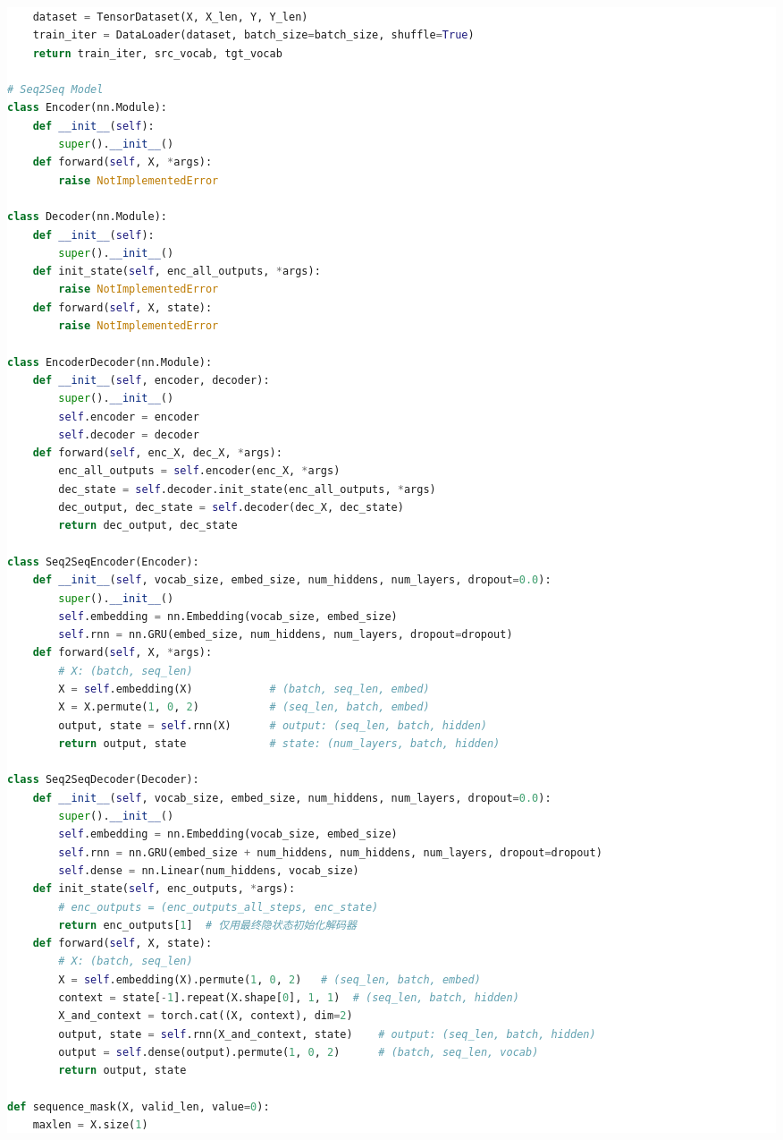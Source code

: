```python
    dataset = TensorDataset(X, X_len, Y, Y_len)
    train_iter = DataLoader(dataset, batch_size=batch_size, shuffle=True)
    return train_iter, src_vocab, tgt_vocab

# Seq2Seq Model
class Encoder(nn.Module):
    def __init__(self):
        super().__init__()
    def forward(self, X, *args):
        raise NotImplementedError

class Decoder(nn.Module):
    def __init__(self):
        super().__init__()
    def init_state(self, enc_all_outputs, *args):
        raise NotImplementedError
    def forward(self, X, state):
        raise NotImplementedError

class EncoderDecoder(nn.Module):
    def __init__(self, encoder, decoder):
        super().__init__()
        self.encoder = encoder
        self.decoder = decoder
    def forward(self, enc_X, dec_X, *args):
        enc_all_outputs = self.encoder(enc_X, *args)
        dec_state = self.decoder.init_state(enc_all_outputs, *args)
        dec_output, dec_state = self.decoder(dec_X, dec_state)
        return dec_output, dec_state

class Seq2SeqEncoder(Encoder):
    def __init__(self, vocab_size, embed_size, num_hiddens, num_layers, dropout=0.0):
        super().__init__()
        self.embedding = nn.Embedding(vocab_size, embed_size)
        self.rnn = nn.GRU(embed_size, num_hiddens, num_layers, dropout=dropout)
    def forward(self, X, *args):
        # X: (batch, seq_len)
        X = self.embedding(X)            # (batch, seq_len, embed)
        X = X.permute(1, 0, 2)           # (seq_len, batch, embed)
        output, state = self.rnn(X)      # output: (seq_len, batch, hidden)
        return output, state             # state: (num_layers, batch, hidden)

class Seq2SeqDecoder(Decoder):
    def __init__(self, vocab_size, embed_size, num_hiddens, num_layers, dropout=0.0):
        super().__init__()
        self.embedding = nn.Embedding(vocab_size, embed_size)
        self.rnn = nn.GRU(embed_size + num_hiddens, num_hiddens, num_layers, dropout=dropout)
        self.dense = nn.Linear(num_hiddens, vocab_size)
    def init_state(self, enc_outputs, *args):
        # enc_outputs = (enc_outputs_all_steps, enc_state)
        return enc_outputs[1]  # 仅用最终隐状态初始化解码器
    def forward(self, X, state):
        # X: (batch, seq_len)
        X = self.embedding(X).permute(1, 0, 2)   # (seq_len, batch, embed)
        context = state[-1].repeat(X.shape[0], 1, 1)  # (seq_len, batch, hidden)
        X_and_context = torch.cat((X, context), dim=2)
        output, state = self.rnn(X_and_context, state)    # output: (seq_len, batch, hidden)
        output = self.dense(output).permute(1, 0, 2)      # (batch, seq_len, vocab)
        return output, state

def sequence_mask(X, valid_len, value=0):
    maxlen = X.size(1)
```